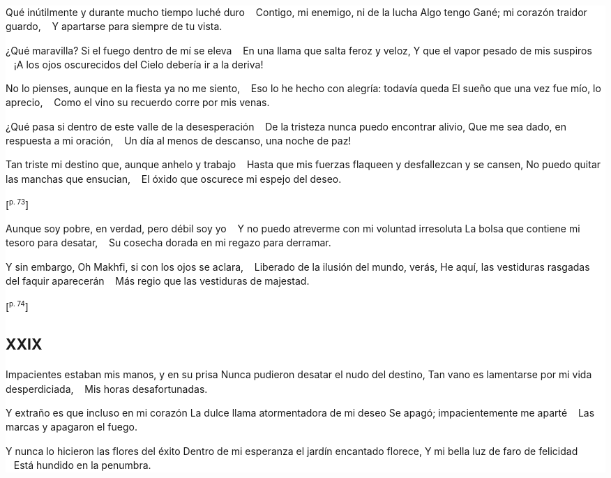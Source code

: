 Qué inútilmente y durante mucho tiempo luché duro
&nbsp;&nbsp;&nbsp;Contigo, mi enemigo, ni de la lucha
Algo tengo Gané; mi corazón traidor guardo,
&nbsp;&nbsp;&nbsp;Y apartarse para siempre de tu vista.

¿Qué maravilla? Si el fuego dentro de mí se eleva
&nbsp;&nbsp;&nbsp;En una llama que salta feroz y veloz,
Y que el vapor pesado de mis suspiros
&nbsp;&nbsp;&nbsp;¡A los ojos oscurecidos del Cielo debería ir a la deriva!

No lo pienses, aunque en la fiesta ya no me siento,
&nbsp;&nbsp;&nbsp;Eso lo he hecho con alegría: todavía queda
El sueño que una vez fue mío, lo aprecio,
&nbsp;&nbsp;&nbsp;Como el vino su recuerdo corre por mis venas.

¿Qué pasa si dentro de este valle de la desesperación
&nbsp;&nbsp;&nbsp;De la tristeza nunca puedo encontrar alivio,
Que me sea dado, en respuesta a mi oración,
&nbsp;&nbsp;&nbsp;Un día al menos de descanso, una noche de paz!

Tan triste mi destino que, aunque anhelo y trabajo
&nbsp;&nbsp;&nbsp;Hasta que mis fuerzas flaqueen y desfallezcan y se cansen,
No puedo quitar las manchas que ensucian,
&nbsp;&nbsp;&nbsp;El óxido que oscurece mi espejo del deseo.

<span id="p73">[<sup><small>p. 73</small></sup>]</span>

Aunque soy pobre, en verdad, pero débil soy yo
&nbsp;&nbsp;&nbsp;Y no puedo atreverme con mi voluntad irresoluta
La bolsa que contiene mi tesoro para desatar,
&nbsp;&nbsp;&nbsp;Su cosecha dorada en mi regazo para derramar.

Y sin embargo, Oh Makhfi, si con los ojos se aclara,
&nbsp;&nbsp;&nbsp;Liberado de la ilusión del mundo, verás,
He aquí, las vestiduras rasgadas del faquir aparecerán
&nbsp;&nbsp;&nbsp;Más regio que las vestiduras de majestad.

<span id="p74">[<sup><small>p. 74</small></sup>]</span>

## XXIX

Impacientes estaban mis manos, y en su prisa
Nunca pudieron desatar el nudo del destino,
Tan vano es lamentarse por mi vida desperdiciada,
&nbsp;&nbsp;&nbsp;Mis horas desafortunadas.

Y extraño es que incluso en mi corazón
La dulce llama atormentadora de mi deseo
Se apagó; impacientemente me aparté
&nbsp;&nbsp;&nbsp;Las marcas y apagaron el fuego.

Y nunca lo hicieron las flores del éxito
Dentro de mi esperanza el jardín encantado florece,
Y mi bella luz de faro de felicidad
&nbsp;&nbsp;&nbsp;Está hundido en la penumbra.
